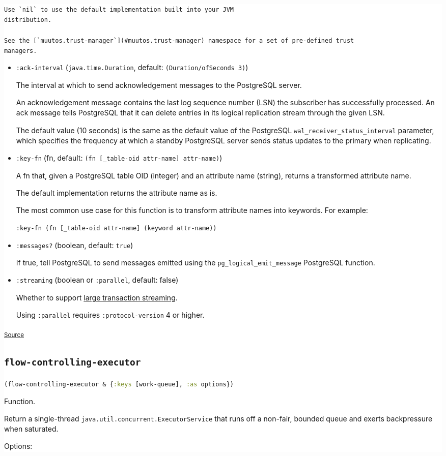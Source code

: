     Use `nil` to use the default implementation built into your JVM
    distribution.

    See the [`muutos.trust-manager`](#muutos.trust-manager) namespace for a set of pre-defined trust
    managers.

  - `:ack-interval` (`java.time.Duration`, default: `(Duration/ofSeconds 3)`)

    The interval at which to send acknowledgement messages to the PostgreSQL
    server.

    An acknowledgement message contains the last log sequence number (LSN)
    the subscriber has successfully processed. An ack message tells PostgreSQL
    that it can delete entries in its logical replication stream through the
    given LSN.

    The default value (10 seconds) is the same as the default value of the
    PostgreSQL `wal_receiver_status_interval` parameter, which specifies the
    frequency at which a standby PostgreSQL server sends status updates to the
    primary when replicating.

  - `:key-fn` (fn, default: `(fn [_table-oid attr-name] attr-name)`)

    A fn that, given a PostgreSQL table OID (integer) and an attribute name
    (string), returns a transformed attribute name.

    The default implementation returns the attribute name as is.

    The most common use case for this function is to transform attribute names
    into keywords. For example:

        :key-fn (fn [_table-oid attr-name] (keyword attr-name))

  - `:messages?` (boolean, default: `true`)

    If true, tell PostgreSQL to send messages emitted using the
    `pg_logical_emit_message` PostgreSQL function.

  - `:streaming` (boolean or `:parallel`, default: false)

    Whether to support [large transaction streaming](https://www.postgresql.org/docs/current/logicaldecoding-streaming.html).

    Using `:parallel` requires `:protocol-version` 4 or higher.
<p><sub><a href="https://github.com/eerohele/muutos/blob/main/src/muutos/subscriber.clj#L135-L413">Source</a></sub></p>

## <a name="muutos.subscriber/flow-controlling-executor">`flow-controlling-executor`</a>
``` clojure
(flow-controlling-executor & {:keys [work-queue], :as options})
```
Function.

Return a single-thread `java.util.concurrent.ExecutorService` that runs off
  a non-fair, bounded queue and exerts backpressure when saturated.

  Options:
